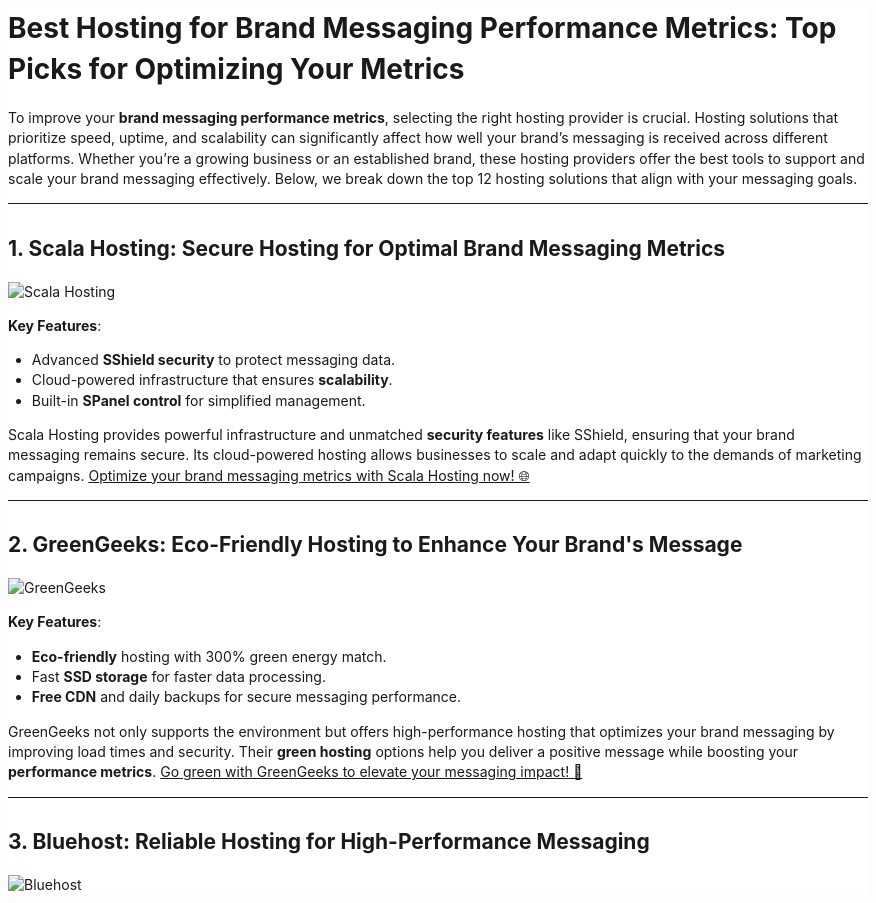 # Best Hosting for Brand Messaging Performance Metrics: Top Picks for Optimizing Your Metrics

To improve your **brand messaging performance metrics**, selecting the right hosting provider is crucial. Hosting solutions that prioritize speed, uptime, and scalability can significantly affect how well your brand’s messaging is received across different platforms. Whether you’re a growing business or an established brand, these hosting providers offer the best tools to support and scale your brand messaging effectively. Below, we break down the top 12 hosting solutions that align with your messaging goals.

---

## 1. Scala Hosting: Secure Hosting for Optimal Brand Messaging Metrics

![Scala Hosting](https://i.imgur.com/uJ5JIK3.png "Scala Web Hosting")

**Key Features**:
- Advanced **SShield security** to protect messaging data.
- Cloud-powered infrastructure that ensures **scalability**.
- Built-in **SPanel control** for simplified management.

Scala Hosting provides powerful infrastructure and unmatched **security features** like SShield, ensuring that your brand messaging remains secure. Its cloud-powered hosting allows businesses to scale and adapt quickly to the demands of marketing campaigns. [Optimize your brand messaging metrics with Scala Hosting now! 🌐](https://snipitx.com/scala-jy)

---

## 2. GreenGeeks: Eco-Friendly Hosting to Enhance Your Brand's Message

![GreenGeeks](https://i.imgur.com/eEwuntu.jpg "GreenGeeks Hosting")

**Key Features**:
- **Eco-friendly** hosting with 300% green energy match.
- Fast **SSD storage** for faster data processing.
- **Free CDN** and daily backups for secure messaging performance.

GreenGeeks not only supports the environment but offers high-performance hosting that optimizes your brand messaging by improving load times and security. Their **green hosting** options help you deliver a positive message while boosting your **performance metrics**. [Go green with GreenGeeks to elevate your messaging impact! 🌱](https://snipitx.com/greengeeks-jy)

---

## 3. Bluehost: Reliable Hosting for High-Performance Messaging

![Bluehost](https://i.imgur.com/PasFF9E.jpeg "Bluehost Hosting")
